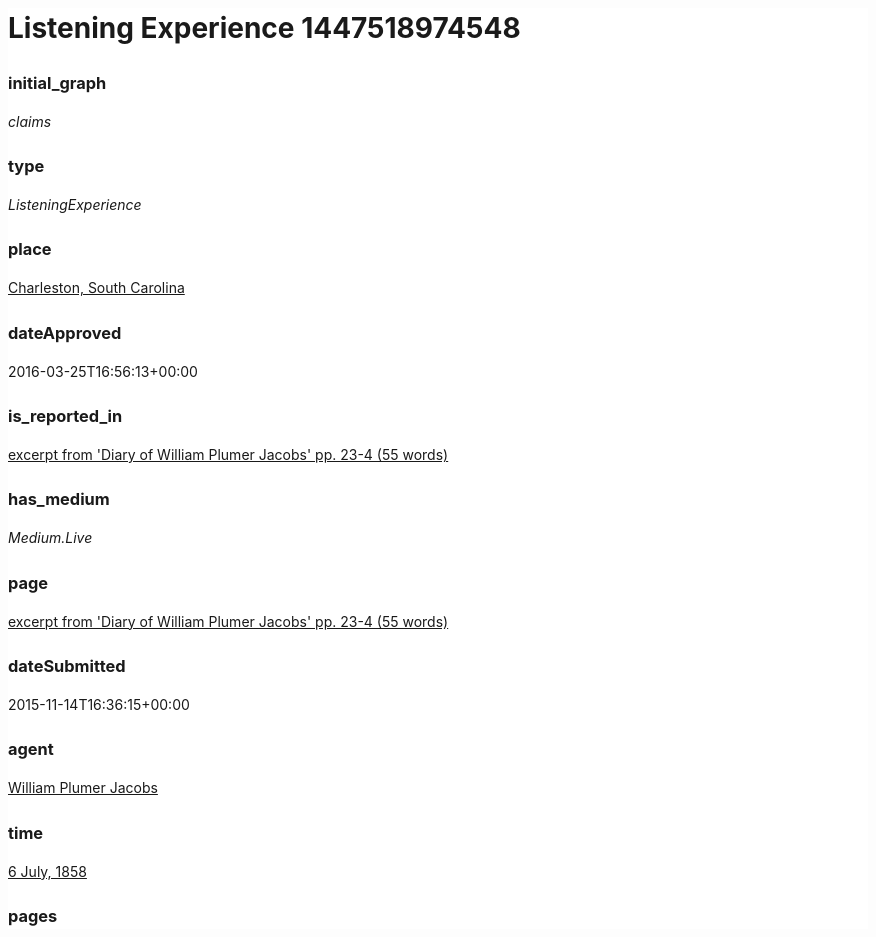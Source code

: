 # Listening Experience 1447518974548

### initial_graph


*claims*

### type


*ListeningExperience*

### place


[Charleston, South Carolina](#Charleston-South-Carolina)

### dateApproved


2016-03-25T16:56:13+00:00

### is_reported_in


[excerpt from 'Diary of William Plumer Jacobs' pp. 23-4 (55 words)](#excerpt-from-'Diary-of-William-Plumer-Jacobs'-pp.-23-4-(55-words))

### has_medium


*Medium.Live*

### page


[excerpt from 'Diary of William Plumer Jacobs' pp. 23-4 (55 words)](#excerpt-from-'Diary-of-William-Plumer-Jacobs'-pp.-23-4-(55-words))

### dateSubmitted


2015-11-14T16:36:15+00:00

### agent


[William Plumer Jacobs](#William-Plumer-Jacobs)

### time


[6 July, 1858](#6-July-1858)

### pages
